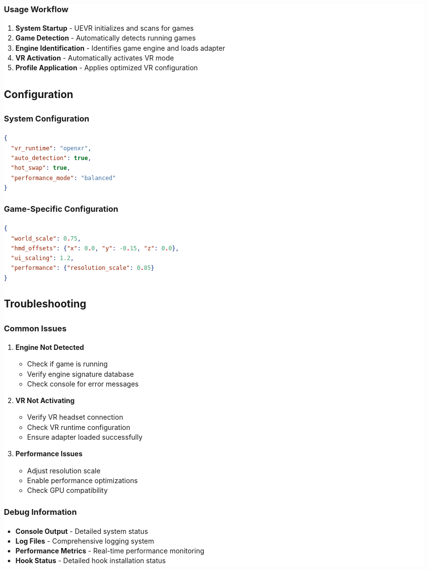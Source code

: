 ### Usage Workflow
1. **System Startup** - UEVR initializes and scans for games
2. **Game Detection** - Automatically detects running games
3. **Engine Identification** - Identifies game engine and loads adapter
4. **VR Activation** - Automatically activates VR mode
5. **Profile Application** - Applies optimized VR configuration

## Configuration

### System Configuration
```json
{
  "vr_runtime": "openxr",
  "auto_detection": true,
  "hot_swap": true,
  "performance_mode": "balanced"
}
```

### Game-Specific Configuration
```json
{
  "world_scale": 0.75,
  "hmd_offsets": {"x": 0.0, "y": -0.15, "z": 0.0},
  "ui_scaling": 1.2,
  "performance": {"resolution_scale": 0.85}
}
```

## Troubleshooting

### Common Issues
1. **Engine Not Detected**
   - Check if game is running
   - Verify engine signature database
   - Check console for error messages

2. **VR Not Activating**
   - Verify VR headset connection
   - Check VR runtime configuration
   - Ensure adapter loaded successfully

3. **Performance Issues**
   - Adjust resolution scale
   - Enable performance optimizations
   - Check GPU compatibility

### Debug Information
- **Console Output** - Detailed system status
- **Log Files** - Comprehensive logging system
- **Performance Metrics** - Real-time performance monitoring
- **Hook Status** - Detailed hook installation status
